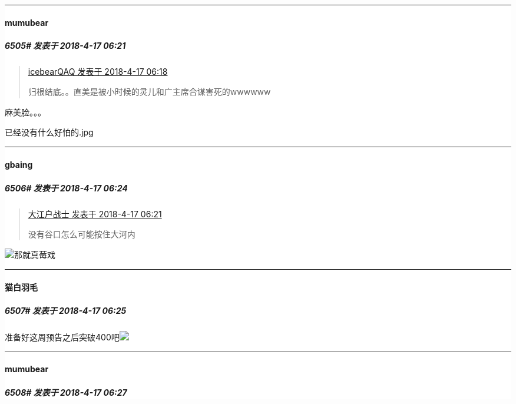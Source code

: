 





-----

####  mumubear  
##### 6505#       发表于 2018-4-17 06:21



<blockquote><a href="httphttps://bbs.saraba1st.com/2b/forum.php?mod=redirect&amp;goto=findpost&amp;pid=39263588&amp;ptid=1628823" target="_blank">icebearQAQ 发表于 2018-4-17 06:18</a>

归根结底。。直美是被小时候的灵儿和广主席合谋害死的wwwwww</blockquote>
麻美脸。。。


已经没有什么好怕的.jpg







-----

####  gbaing  
##### 6506#       发表于 2018-4-17 06:24



<blockquote><a href="httphttps://bbs.saraba1st.com/2b/forum.php?mod=redirect&amp;goto=findpost&amp;pid=39263609&amp;ptid=1628823" target="_blank">大江户战士 发表于 2018-4-17 06:21</a>

没有谷口怎么可能按住大河内</blockquote>
<img src="https://static.saraba1st.com/image/smiley/face2017/068.png" referrerpolicy="no-referrer">那就真莓戏







-----

####  猫白羽毛  
##### 6507#       发表于 2018-4-17 06:25




准备好这周预告之后突破400吧<img src="https://static.saraba1st.com/image/smiley/face2017/037.png" referrerpolicy="no-referrer">







-----

####  mumubear  
##### 6508#       发表于 2018-4-17 06:27
